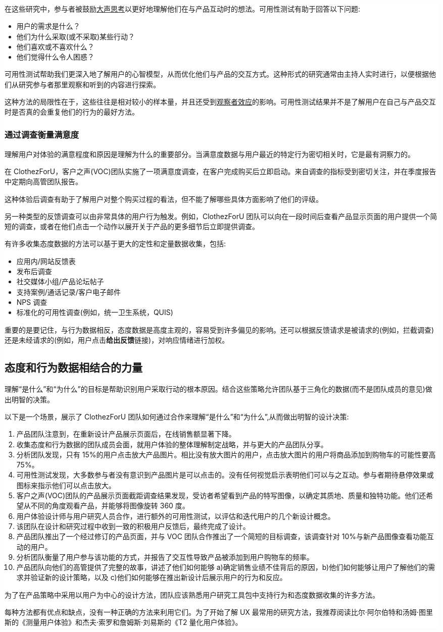 在这些研究中，参与者被鼓励[大声思考](https://www.nngroup.com/articles/thinking-aloud-the-1-usability-tool/)以更好地理解他们在与产品互动时的想法。可用性测试有助于回答以下问题:

*   用户的需求是什么？
*   他们为什么采取(或不采取)某些行动？
*   他们喜欢或不喜欢什么？
*   他们觉得什么令人困惑？

可用性测试帮助我们更深入地了解用户的心智模型，从而优化他们与产品的交互方式。这种形式的研究通常由主持人实时进行，以便根据他们从研究参与者那里观察和听到的内容进行探索。

这种方法的局限性在于，这些往往是相对较小的样本量，并且还受到[观察者效应](https://ux-guide.18f.gov/research/bias/#the-observer-effect-the-hawthorne-effect)的影响。可用性测试结果并不是了解用户在自己与产品交互时是否真的会重复他们的行为的最好方法。

### 通过调查衡量满意度

理解用户对体验的满意程度和原因是理解为什么的重要部分。当满意度数据与用户最近的特定行为密切相关时，它是最有洞察力的。

在 ClothezForU，客户之声(VOC)团队实施了一项满意度调查，在客户完成购买后立即启动。来自调查的指标受到密切关注，并在季度报告中定期向高管团队报告。

这种体验后调查有助于了解用户对整个购买过程的看法，但不能了解哪些具体方面影响了他们的评级。

另一种类型的反馈调查可以由非常具体的用户行为触发。例如，ClothezForU 团队可以向在一段时间后查看产品显示页面的用户提供一个简短的调查，或者在他们点击一个动作以展开关于产品的更多细节后立即提供调查。

有许多收集态度数据的方法可以基于更大的定性和定量数据收集，包括:

*   应用内/网站反馈表
*   发布后调查
*   社交媒体小组/产品论坛帖子
*   支持案例/通话记录/客户电子邮件
*   NPS 调查
*   标准化的可用性调查(例如，统一卫生系统，QUIS)

重要的是要记住，与行为数据相反，态度数据是高度主观的，容易受到许多偏见的影响。还可以根据反馈请求是被请求的(例如，拦截调查)还是未经请求的(例如，用户点击**给出反馈**链接)，对响应情绪进行加权。

## 态度和行为数据相结合的力量

理解“是什么”和“为什么”的目标是帮助识别用户采取行动的根本原因。结合这些策略允许团队基于三角化的数据(而不是团队成员的意见)做出明智的决策。

以下是一个场景，展示了 ClothezForU 团队如何通过合作来理解“是什么”和“为什么”,从而做出明智的设计决策:

1.  产品团队注意到，在重新设计产品展示页面后，在线销售额显著下降。
2.  收集态度和行为数据的团队成员会面，就用户体验的整体理解制定战略，并与更大的产品团队分享。
3.  分析团队发现，只有 15%的用户点击放大产品图片。相比没有放大图片的用户，点击放大图片的用户将商品添加到购物车的可能性要高 75%。
4.  可用性测试发现，大多数参与者没有意识到产品图片是可以点击的。没有任何视觉启示表明他们可以与之互动。参与者期待悬停效果或图标来指示他们可以点击放大。
5.  客户之声(VOC)团队的产品展示页面截距调查结果发现，受访者希望看到产品的特写图像，以确定其质地、质量和独特功能。他们还希望从不同的角度观看产品，并能够将图像旋转 360 度。
6.  用户体验设计师与用户研究人员合作，进行额外的可用性测试，以评估和迭代用户的几个新设计概念。
7.  该团队在设计和研究过程中收到一致的积极用户反馈后，最终完成了设计。
8.  产品团队推出了一个经过修订的产品页面，并与 VOC 团队合作推出了一个简短的目标调查，该调查针对 10%与新产品图像查看功能互动的用户。
9.  分析团队衡量了用户参与该功能的方式，并报告了交互性导致产品被添加到用户购物车的频率。
10.  产品团队向他们的高管提供了完整的故事，讲述了他们如何能够 a)确定销售业绩不佳背后的原因，b)他们如何能够让用户了解他们的需求并验证新的设计策略，以及 c)他们如何能够在推出新设计后展示用户的行为和反应。

为了在产品策略中采用以用户为中心的设计方法，团队应该熟悉用户研究工具包中支持行为和态度数据收集的许多方法。

每种方法都有优点和缺点，没有一种正确的方法来利用它们。为了开始了解 UX 最常用的研究方法，我推荐阅读比尔·阿尔伯特和汤姆·图里斯的《测量用户体验》和杰夫·索罗和詹姆斯·刘易斯的《T2 量化用户体验》。
